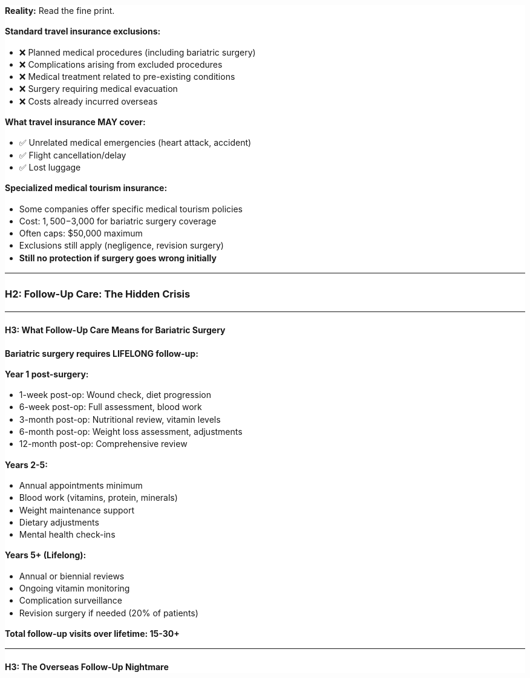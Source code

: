 **Reality:** Read the fine print.

**Standard travel insurance exclusions:**
- ❌ Planned medical procedures (including bariatric surgery)
- ❌ Complications arising from excluded procedures
- ❌ Medical treatment related to pre-existing conditions
- ❌ Surgery requiring medical evacuation
- ❌ Costs already incurred overseas

**What travel insurance MAY cover:**
- ✅ Unrelated medical emergencies (heart attack, accident)
- ✅ Flight cancellation/delay
- ✅ Lost luggage

**Specialized medical tourism insurance:**
- Some companies offer specific medical tourism policies
- Cost: $1,500-$3,000 for bariatric surgery coverage
- Often caps: $50,000 maximum
- Exclusions still apply (negligence, revision surgery)
- **Still no protection if surgery goes wrong initially**

---

### H2: Follow-Up Care: The Hidden Crisis

---

#### H3: What Follow-Up Care Means for Bariatric Surgery

**Bariatric surgery requires LIFELONG follow-up:**

**Year 1 post-surgery:**
- 1-week post-op: Wound check, diet progression
- 6-week post-op: Full assessment, blood work
- 3-month post-op: Nutritional review, vitamin levels
- 6-month post-op: Weight loss assessment, adjustments
- 12-month post-op: Comprehensive review

**Years 2-5:**
- Annual appointments minimum
- Blood work (vitamins, protein, minerals)
- Weight maintenance support
- Dietary adjustments
- Mental health check-ins

**Years 5+ (Lifelong):**
- Annual or biennial reviews
- Ongoing vitamin monitoring
- Complication surveillance
- Revision surgery if needed (20% of patients)

**Total follow-up visits over lifetime: 15-30+**

---

#### H3: The Overseas Follow-Up Nightmare
